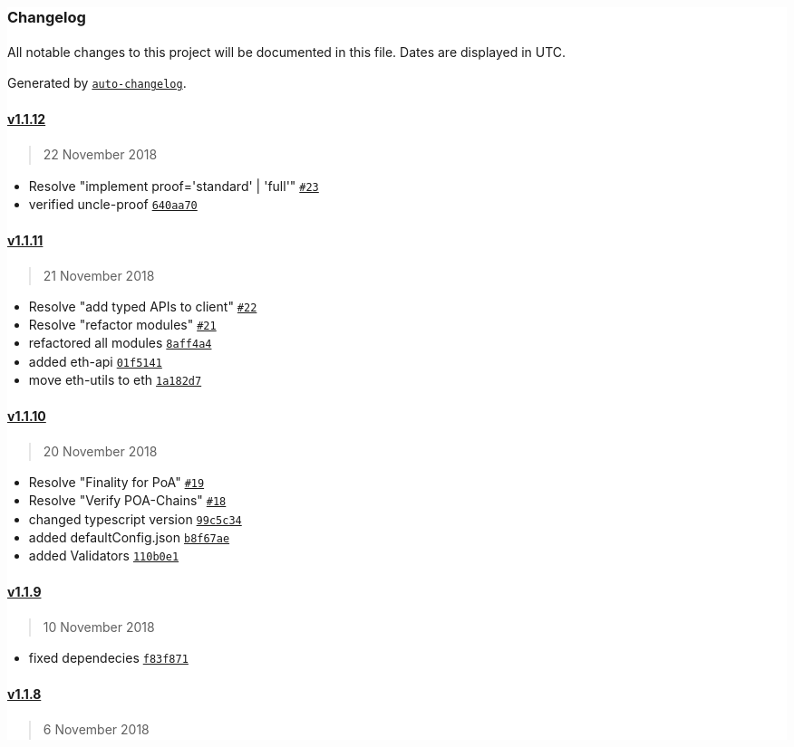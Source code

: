 ### Changelog

All notable changes to this project will be documented in this file. Dates are displayed in UTC.

Generated by [`auto-changelog`](https://github.com/CookPete/auto-changelog).

#### [v1.1.12](https://git.slock.it/in3/ts/compare/v1.1.11...v1.1.12)

> 22 November 2018

- Resolve "implement proof='standard' | 'full'" [`#23`](https://git.slock.it/in3/ts/pull/23)
- verified uncle-proof [`640aa70`](https://git.slock.it/in3/ts/commit/640aa7084fa81c8e16931b4dd58b7cd515e26b24)

#### [v1.1.11](https://git.slock.it/in3/ts/compare/v1.1.10...v1.1.11)

> 21 November 2018

- Resolve "add typed APIs to client" [`#22`](https://git.slock.it/in3/ts/pull/22)
- Resolve "refactor modules" [`#21`](https://git.slock.it/in3/ts/pull/21)
- refactored all modules [`8aff4a4`](https://git.slock.it/in3/ts/commit/8aff4a4228767463a9fe54d2c26de3d5d572f537)
- added eth-api [`01f5141`](https://git.slock.it/in3/ts/commit/01f51415f3c508b589fc6098791987b22a435fa4)
- move eth-utils to eth [`1a182d7`](https://git.slock.it/in3/ts/commit/1a182d708a01fcf3e5973ebd84c60d282e3804e6)

#### [v1.1.10](https://git.slock.it/in3/ts/compare/v1.1.9...v1.1.10)

> 20 November 2018

- Resolve "Finality for PoA" [`#19`](https://git.slock.it/in3/ts/pull/19)
- Resolve "Verify POA-Chains" [`#18`](https://git.slock.it/in3/ts/pull/18)
- changed typescript version [`99c5c34`](https://git.slock.it/in3/ts/commit/99c5c346b9a98a67f755fd8d3a2ad657a097bf9f)
- added defaultConfig.json [`b8f67ae`](https://git.slock.it/in3/ts/commit/b8f67ae7290648f0c52cc78579c4ef9abfc9cac6)
- added Validators [`110b0e1`](https://git.slock.it/in3/ts/commit/110b0e165dd7e70a3396e44acbcbdc8676ba0d45)

#### [v1.1.9](https://git.slock.it/in3/ts/compare/v1.1.8...v1.1.9)

> 10 November 2018

- fixed dependecies [`f83f871`](https://git.slock.it/in3/ts/commit/f83f8711f85fedb5926a936cf83540c21163d5c8)

#### [v1.1.8](https://git.slock.it/in3/ts/compare/v1.1.7...v1.1.8)

> 6 November 2018
